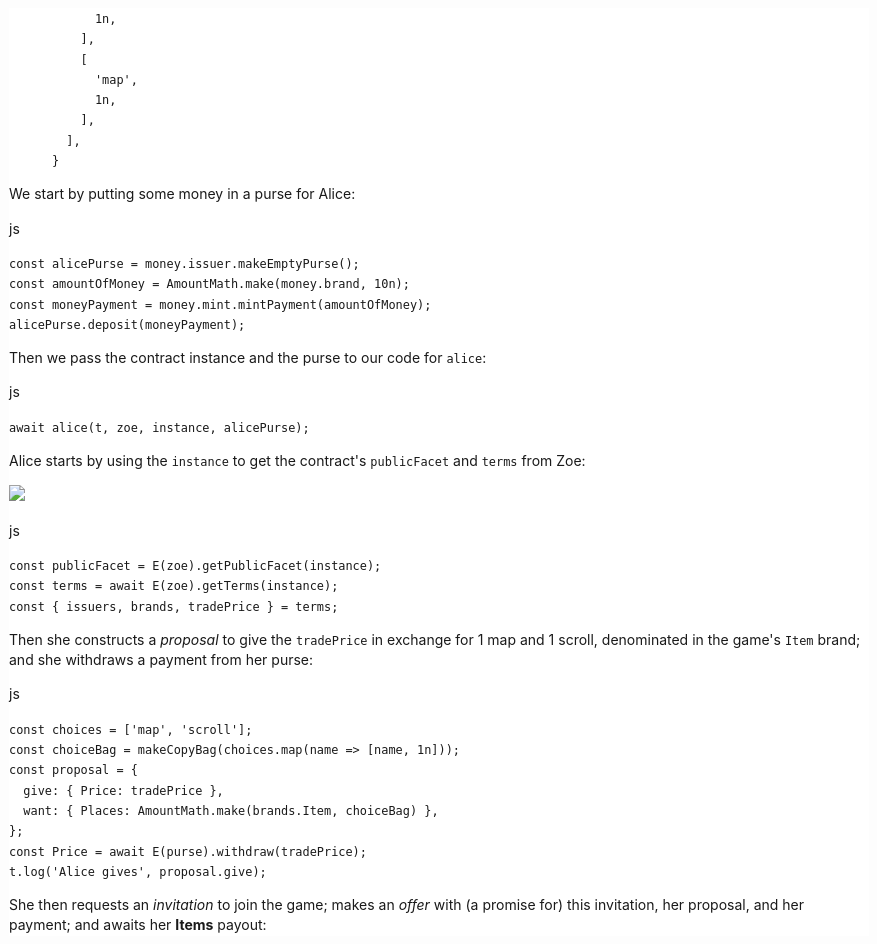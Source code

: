 ```
            1n,
          ],
          [
            'map',
            1n,
          ],
        ],
      }
```

We start by putting some money in a purse for Alice:

js
```
const alicePurse = money.issuer.makeEmptyPurse();
const amountOfMoney = AmountMath.make(money.brand, 10n);
const moneyPayment = money.mint.mintPayment(amountOfMoney);
alicePurse.deposit(moneyPayment);
```

Then we pass the contract instance and the purse to our code for `alice`:

js
```
await alice(t, zoe, instance, alicePurse);
```

Alice starts by using the `instance` to get the contract's `publicFacet` and `terms` from Zoe:

![](/assets/trade-offer-safety-1.DekSNbtq.svg)

js
```
const publicFacet = E(zoe).getPublicFacet(instance);
const terms = await E(zoe).getTerms(instance);
const { issuers, brands, tradePrice } = terms;
```

Then she constructs a *proposal* to give the `tradePrice` in exchange for 1 map and 1 scroll, denominated in the game's `Item` brand; and she withdraws a payment from her purse:

js
```
const choices = ['map', 'scroll'];
const choiceBag = makeCopyBag(choices.map(name => [name, 1n]));
const proposal = {
  give: { Price: tradePrice },
  want: { Places: AmountMath.make(brands.Item, choiceBag) },
};
const Price = await E(purse).withdraw(tradePrice);
t.log('Alice gives', proposal.give);
```

She then requests an *invitation* to join the game; makes an *offer* with (a promise for) this invitation, her proposal, and her payment; and awaits her **Items** payout:
